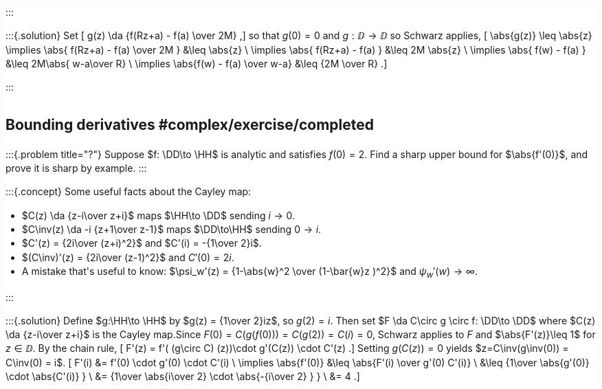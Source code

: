 :::

:::{.solution}
Set 
\[
g(z) \da {f(Rz+a) - f(a) \over 2M}
,\]
so that $g(0) = 0$ and $g:\DD\to \DD$ so Schwarz applies,
\[
\abs{g(z)} \leq \abs{z} 
\implies \abs{ f(Rz+a) - f(a) \over 2M } &\leq \abs{z} \\
\implies \abs{ f(Rz+a) - f(a) } &\leq 2M \abs{z} \\
\implies \abs{ f(w) - f(a) } &\leq 2M\abs{ w-a\over R} \\
\implies \abs{f(w) - f(a) \over w-a} &\leq {2M \over R}
.\]

:::


## Bounding derivatives #complex/exercise/completed

:::{.problem title="?"}
Suppose $f: \DD\to \HH$ is analytic and satisfies $f(0) = 2$.
Find a sharp upper bound for $\abs{f'(0)}$, and prove it is sharp by example.
:::

:::{.concept}
Some useful facts about the Cayley map:

- $C(z) \da {z-i\over z+i}$ maps $\HH\to \DD$ sending $i\to 0$.
- $C\inv(z) \da -i {z+1\over z-1}$ maps $\DD\to\HH$ sending $0\to i$.
- $C'(z) = {2i\over (z+i)^2}$ and $C'(i) = -{1\over 2}i$.
- $(C\inv)'(z) = {2i\over (z-1)^2}$ and $C'(0) = 2i$.
- A mistake that's useful to know: $\psi_w'(z) = {1-\abs{w}^2 \over (1-\bar{w}z )^2}$ and $\psi_w'(w) \to \infty$.

:::

:::{.solution}
Define $g:\HH\to \HH$ by $g(z) = {1\over 2}iz$, so $g(2) = i$.
Then set $F \da C\circ g \circ f: \DD\to \DD$ where $C(z) \da {z-i\over z+i}$ is the Cayley map.Since $F(0) = C(g(f(0))) = C(g(2)) = C(i) = 0$, Schwarz applies to $F$ and $\abs{F'(z)}\leq 1$ for $z\in \DD$.
By the chain rule,
\[
F'(z) = f'( (g\circ C) (z))\cdot g'(C(z)) \cdot C'(z)
.\]
Setting $g(C(z)) = 0$ yields $z=C\inv(g\inv(0)) = C\inv(0) = i$.
\[
F'(i) &= f'(0) \cdot g'(0) \cdot C'(i) \\
\implies \abs{f'(0)} 
&\leq \abs{F'(i) \over g'(0) C'(i)} \\
&\leq {1\over \abs{g'(0)} \cdot \abs{C'(i)} } \\
&= {1\over \abs{i\over 2} \cdot \abs{-{i\over 2} } } \\
&= 4
.\]
